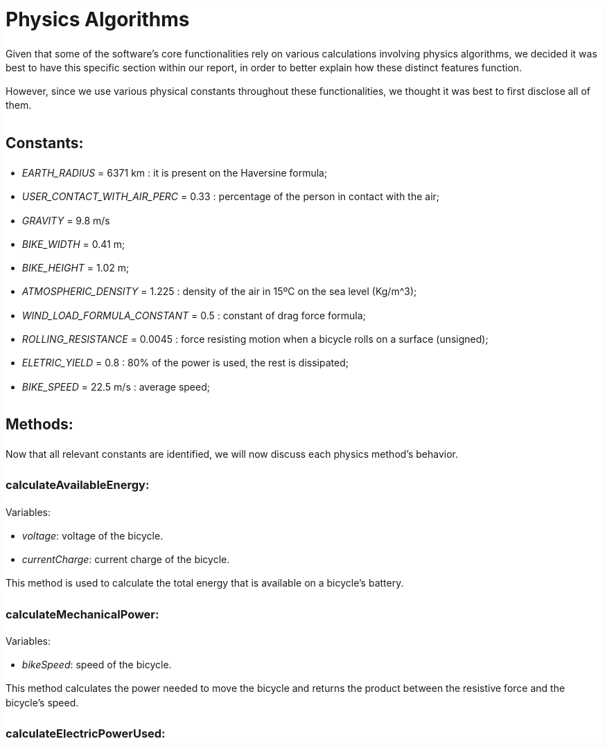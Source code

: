 ﻿# Physics Algorithms 

Given that some of the software’s core functionalities rely on various calculations involving physics algorithms, we decided it was best to have this specific section within our report, in order to better explain how these distinct features function. 

However, since we use various physical constants throughout these functionalities, we thought it was best to first disclose all of them.  

 

## Constants: 

  - *EARTH_RADIUS* = 6371 km : it is present on the Haversine formula; 

  - *USER_CONTACT_WITH_AIR_PERC* = 0.33 : percentage of the person in contact with the air; 

  - *GRAVITY* = 9.8 m/s   

  - *BIKE_WIDTH* = 0.41 m; 

  - *BIKE_HEIGHT* = 1.02 m; 

  - *ATMOSPHERIC_DENSITY* = 1.225 : density of the air in 15ºC on the sea level (Kg/m^3); 

  - *WIND_LOAD_FORMULA_CONSTANT* = 0.5 : constant of drag force formula; 

  - *ROLLING_RESISTANCE* = 0.0045 : force resisting motion when a bicycle rolls on a surface (unsigned);

  - *ELETRIC_YIELD* = 0.8 : 80% of the power is used, the rest is dissipated; 

  - *BIKE_SPEED* = 22.5 m/s : average speed; 

 

## Methods: 

Now that all relevant constants are identified, we will now discuss each physics method’s behavior. 

### calculateAvailableEnergy: 

Variables:  

  - *voltage*: voltage of the bicycle. 

  - *currentCharge*: current charge of the bicycle. 

This method is used to calculate the total energy that is available on a bicycle’s battery. 

### calculateMechanicalPower: 

Variables: 

  - *bikeSpeed*: speed of the bicycle. 

This method calculates the power needed to move the bicycle and returns the product between the resistive force and the bicycle’s speed. 

### calculateElectricPowerUsed: 

